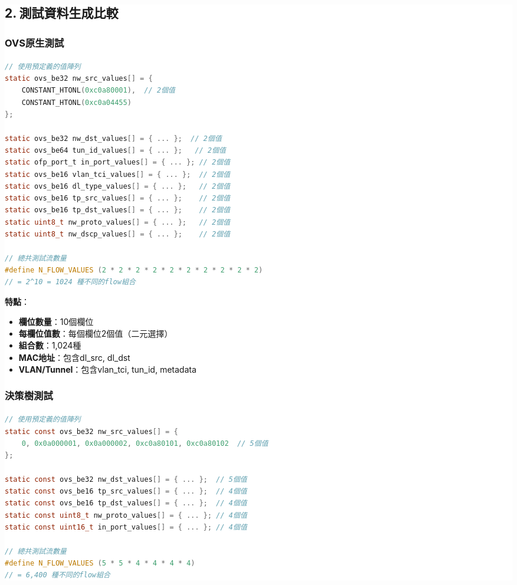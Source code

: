 
## 2. 測試資料生成比較

### OVS原生測試

```c
// 使用預定義的值陣列
static ovs_be32 nw_src_values[] = { 
    CONSTANT_HTONL(0xc0a80001),  // 2個值
    CONSTANT_HTONL(0xc0a04455) 
};

static ovs_be32 nw_dst_values[] = { ... };  // 2個值
static ovs_be64 tun_id_values[] = { ... };   // 2個值
static ofp_port_t in_port_values[] = { ... }; // 2個值
static ovs_be16 vlan_tci_values[] = { ... };  // 2個值
static ovs_be16 dl_type_values[] = { ... };   // 2個值
static ovs_be16 tp_src_values[] = { ... };    // 2個值
static ovs_be16 tp_dst_values[] = { ... };    // 2個值
static uint8_t nw_proto_values[] = { ... };   // 2個值
static uint8_t nw_dscp_values[] = { ... };    // 2個值

// 總共測試流數量
#define N_FLOW_VALUES (2 * 2 * 2 * 2 * 2 * 2 * 2 * 2 * 2 * 2)
// = 2^10 = 1024 種不同的flow組合
```

**特點**：
- **欄位數量**：10個欄位
- **每欄位值數**：每個欄位2個值（二元選擇）
- **組合數**：1,024種
- **MAC地址**：包含dl_src, dl_dst
- **VLAN/Tunnel**：包含vlan_tci, tun_id, metadata

### 決策樹測試

```c
// 使用預定義的值陣列
static const ovs_be32 nw_src_values[] = { 
    0, 0x0a000001, 0x0a000002, 0xc0a80101, 0xc0a80102  // 5個值
};

static const ovs_be32 nw_dst_values[] = { ... };  // 5個值
static const ovs_be16 tp_src_values[] = { ... };  // 4個值
static const ovs_be16 tp_dst_values[] = { ... };  // 4個值
static const uint8_t nw_proto_values[] = { ... }; // 4個值
static const uint16_t in_port_values[] = { ... }; // 4個值

// 總共測試流數量
#define N_FLOW_VALUES (5 * 5 * 4 * 4 * 4 * 4)
// = 6,400 種不同的flow組合
```
